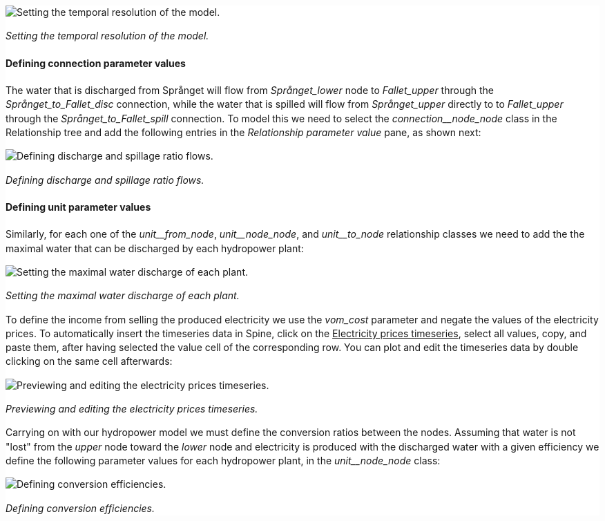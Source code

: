 ![Setting the temporal resolution of the model.](../figs_two_hydro/two_hydro_temporal_block.png)

*Setting the temporal resolution of the model.*

#### Defining connection parameter values

The water that is discharged from Språnget will flow from *Språnget\_lower* node to *Fallet\_upper* through the *Språnget\_to\_Fallet\_disc* connection, while the
water that is spilled will flow from *Språnget\_upper* directly to to *Fallet_upper* through the *Språnget\_to\_Fallet\_spill* connection. To model
this we need to select the *connection\_\_node\_node* class in the
Relationship tree and add the following entries in the *Relationship parameter value* pane, as shown
next:

![Defining discharge and spillage ratio flows.](../figs_two_hydro/two_hydro_connection_node_node_parameters.png)

*Defining discharge and spillage ratio flows.*

#### Defining unit parameter values

Similarly, for each one of the *unit\_\_from_node*, *unit\_\_node_node*, and *unit\_\_to_node* relationship classes we need to
add the the maximal water that can be discharged by each hydropower
plant:

![Setting the maximal water discharge of each plant.](../figs_two_hydro/two_hydro_unit_from_node_parameters.png)

*Setting the maximal water discharge of each plant.*

To define the income from selling the produced electricity we use the
*vom\_cost* parameter and negate the values
of the electricity prices. To automatically insert the timeseries data
in Spine, click on the [Electricity prices
timeseries](https://raw.githubusercontent.com/spine-tools/Spine-Toolbox/master/docs/source/data/el_prices.txt),
select all values, copy, and paste them, after having selected the value
cell of the corresponding row. You can plot and edit the timeseries data
by double clicking on the same cell afterwards:

![Previewing and editing the electricity prices timeseries.](../figs_two_hydro/two_hydro_vom_cost.png)

*Previewing and editing the electricity prices timeseries.*

Carrying on with our hydropower model we must define the conversion
ratios between the nodes. Assuming that water is not "lost" from the
*upper* node toward the *lower* node and electricity is produced with the
discharged water with a given efficiency we define the following
parameter values for each hydropower plant, in the *unit\_\_node_node* class:

![Defining conversion efficiencies.](../figs_two_hydro/two_hydro_unit_node_node_parameters.png)

*Defining conversion efficiencies.*
